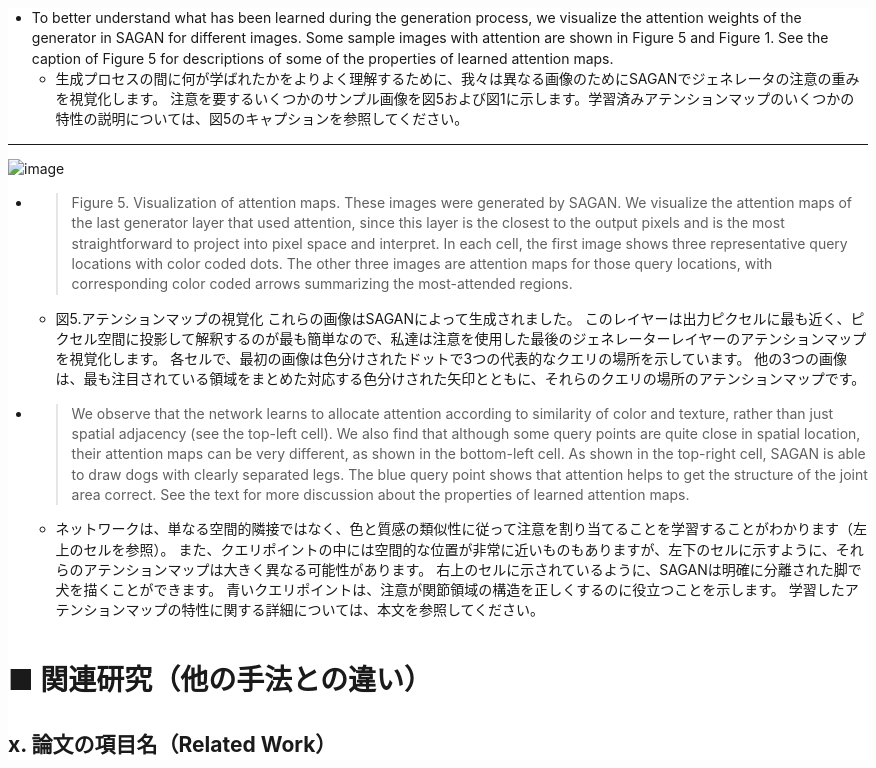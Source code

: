
- To better understand what has been learned during the generation process, we visualize the attention weights of the generator in SAGAN for different images. Some sample images with attention are shown in Figure 5 and Figure 1. See the caption of Figure 5 for descriptions of some of the properties of learned attention maps.
    - 生成プロセスの間に何が学ばれたかをよりよく理解するために、我々は異なる画像のためにSAGANでジェネレータの注意の重みを視覚化します。 注意を要するいくつかのサンプル画像を図5および図1に示します。学習済みアテンションマップのいくつかの特性の説明については、図5のキャプションを参照してください。

---

![image](https://user-images.githubusercontent.com/25688193/61989713-7528a580-b06e-11e9-95d1-34d5947d4c85.png)

- > Figure 5. Visualization of attention maps. These images were generated by SAGAN. We visualize the attention maps of the last generator layer that used attention, since this layer is the closest to the output pixels and is the most straightforward to project into pixel space and interpret. In each cell, the first image shows three representative query locations with color coded dots. The other three images are attention maps for those query locations, with corresponding color coded arrows summarizing the most-attended regions.
    - 図5.アテンションマップの視覚化 これらの画像はSAGANによって生成されました。 このレイヤーは出力ピクセルに最も近く、ピクセル空間に投影して解釈するのが最も簡単なので、私達は注意を使用した最後のジェネレーターレイヤーのアテンションマップを視覚化します。 各セルで、最初の画像は色分けされたドットで3つの代表的なクエリの場所を示しています。 他の3つの画像は、最も注目されている領域をまとめた対応する色分けされた矢印とともに、それらのクエリの場所のアテンションマップです。

- > We observe that the network learns to allocate attention according to similarity of color and texture, rather than just spatial adjacency (see the top-left cell). We also find that although some query points are quite close in spatial location, their attention maps can be very different, as shown in the bottom-left cell. As shown in the top-right cell, SAGAN is able to draw dogs with clearly separated legs. The blue query point shows that attention helps to get the structure of the joint area correct. See the text for more discussion about the properties of learned attention maps.
    - ネットワークは、単なる空間的隣接ではなく、色と質感の類似性に従って注意を割り当てることを学習することがわかります（左上のセルを参照）。 また、クエリポイントの中には空間的な位置が非常に近いものもありますが、左下のセルに示すように、それらのアテンションマップは大きく異なる可能性があります。 右上のセルに示されているように、SAGANは明確に分離された脚で犬を描くことができます。 青いクエリポイントは、注意が関節領域の構造を正しくするのに役立つことを示します。 学習したアテンションマップの特性に関する詳細については、本文を参照してください。
    
# ■ 関連研究（他の手法との違い）

## x. 論文の項目名（Related Work）


